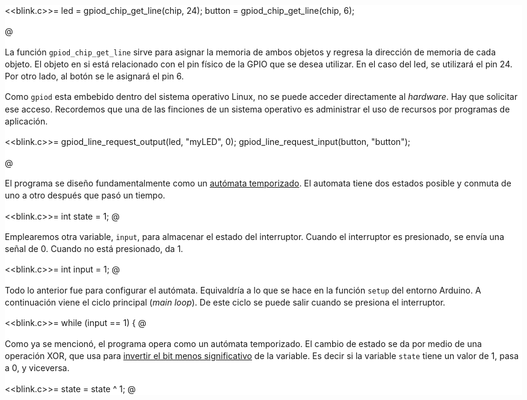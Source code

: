 <<blink.c>>=
    led    = gpiod_chip_get_line(chip, 24);
    button = gpiod_chip_get_line(chip, 6);

@

La función `gpiod_chip_get_line` sirve para asignar la memoria de ambos objetos
y regresa la dirección de memoria de cada objeto. El objeto en si está
relacionado con el pin físico de la GPIO que se desea utilizar. En el caso del
led, se utilizará el pin 24. Por otro lado, al botón se le asignará el pin 6.

Como `gpiod` esta embebido dentro del sistema operativo Linux, no se puede
acceder directamente al *hardware*. Hay que solicitar ese acceso. Recordemos que
una de las finciones de un sistema operativo es administrar el uso de recursos
por programas de aplicación.

<<blink.c>>=
    gpiod_line_request_output(led, "myLED", 0);
    gpiod_line_request_input(button, "button");

@

El programa se diseño fundamentalmente como un [autómata
temporizado](https://en.wikipedia.org/wiki/Timed_automaton). El automata tiene
dos estados posible y conmuta de uno a otro después que pasó un tiempo. 

<<blink.c>>=
    int state = 1;
@

Emplearemos otra variable, `input`, para almacenar el estado del interruptor.
Cuando el interruptor es presionado, se envía una señal de 0. Cuando no está
presionado, da 1.

<<blink.c>>=
    int input = 1;
@

Todo lo anterior fue para configurar el autómata. Equivaldría a lo que se hace
en la función `setup` del entorno Arduino. A continuación viene el ciclo
principal (*main loop*). De este ciclo se puede salir cuando se presiona el
interruptor.

<<blink.c>>=
    while (input == 1) {
@

Como ya se mencionó, el programa opera como un autómata temporizado. El cambio
de estado se da por medio de una operación XOR, que usa para [invertir el bit
menos
significativo](https://es.wikipedia.org/wiki/Operador_a_nivel_de_bits#Invirtiendo_bits_selectivamente)
de la variable. Es decir si la variable `state` tiene un valor de 1, pasa a 0, y
viceversa.

<<blink.c>>=
        state = state ^ 1;
@
